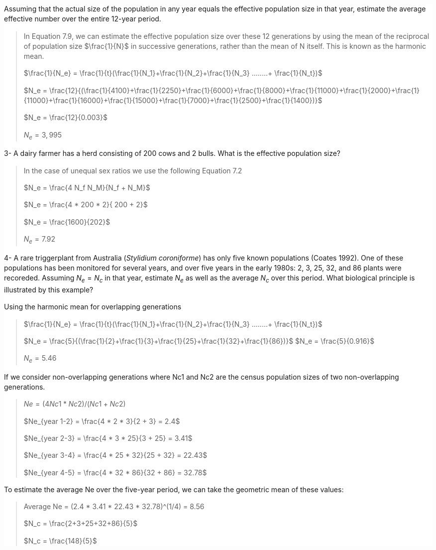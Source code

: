 Assuming that the actual size of the population in any year equals the effective population size in that year, estimate the average effective number over the entire 12-year period.

   > In Equation 7.9, we can estimate the effective population size over these 12 generations by using the mean of the reciprocal of population size $\frac{1}{N}$ in successive generations, rather than the mean of N itself. This is known as the harmonic mean.
   >
   > $\frac{1}{N_e} = \frac{1}{t}(\frac{1}{N_1}+\frac{1}{N_2}+\frac{1}{N_3} ........+ \frac{1}{N_t})$
   >
   > $N_e = \frac{12}{(\frac{1}{4100}+\frac{1}{2250}+\frac{1}{6000}+\frac{1}{8000}+\frac{1}{11000}+\frac{1}{2000}+\frac{1}{11000}+\frac{1}{16000}+\frac{1}{15000}+\frac{1}{7000}+\frac{1}{2500}+\frac{1}{1400})}$
   >
   > $N_e = \frac{12}{0.003}$
   >
   > $N_e = 3,995$

3- A dairy farmer has a herd consisting of 200 cows and 2 bulls.  What is the effective population size?

> In the case of unequal sex ratios we use the following Equation 7.2
>
> $N_e = \frac{4 N_f N_M}{N_f + N_M}$
>
> $N_e = \frac{4 * 200 * 2}{ 200 + 2}$
>
> $N_e = \frac{1600}{202}$
>
> $N_e = 7.92$

4- A rare triggerplant from Australia (*Stylidium coroniforme*) has only five known populations (Coates 1992). One of these populations has been monitored for several years, and over five years in the early 1980s: 2, 3, 25, 32, and 86 plants were recoreded. Assuming $N_e = N_c$ in that year, estimate $N_e$ as well as the average $N_c$ over this period.  What biological principle is illustrated by this example?

Using the harmonic mean for overlapping generations
> $\frac{1}{N_e} = \frac{1}{t}(\frac{1}{N_1}+\frac{1}{N_2}+\frac{1}{N_3} ........+ \frac{1}{N_t})$
>
> $N_e = \frac{5}{(\frac{1}{2}+\frac{1}{3}+\frac{1}{25}+\frac{1}{32}+\frac{1}{86})}$
> $N_e = \frac{5}{0.916}$
>
> $N_e = 5.46$
>

If we consider non-overlapping generations where Nc1 and Nc2 are the census population sizes of two non-overlapping generations.

> $Ne = (4Nc1 * Nc2) / (Nc1 + Nc2)$
>
>$Ne_{year 1-2} = \frac{4 * 2 * 3}{2 + 3} = 2.4$
>
>$Ne_{year 2-3} = \frac{4 * 3 * 25}{3 + 25} = 3.41$
>
>$Ne_{year 3-4} = \frac{4 * 25 * 32}{25 + 32} = 22.43$
>
>$Ne_{year 4-5} = \frac{4 * 32 * 86}{32 + 86} = 32.78$
>
To estimate the average Ne over the five-year period, we can take the geometric mean of these values:
>
> Average Ne = (2.4 * 3.41 * 22.43 * 32.78)^(1/4) = 8.56
> 
> $N_c = \frac{2+3+25+32+86}{5}$
>
> $N_c = \frac{148}{5}$
>